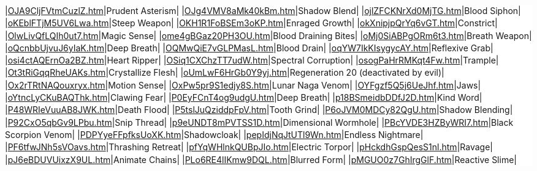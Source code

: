 |[OJA9CljFVtmCuzlZ.htm](pathfinder-bestiary-2-items/OJA9CljFVtmCuzlZ.htm)|Prudent Asterism|
|[OJg4VMV8aMk40kBm.htm](pathfinder-bestiary-2-items/OJg4VMV8aMk40kBm.htm)|Shadow Blend|
|[ojlZFCKNrXd0MjTG.htm](pathfinder-bestiary-2-items/ojlZFCKNrXd0MjTG.htm)|Blood Siphon|
|[oKEblFTjM5UV6Lwa.htm](pathfinder-bestiary-2-items/oKEblFTjM5UV6Lwa.htm)|Steep Weapon|
|[OKH1R1FoBSEm3oKP.htm](pathfinder-bestiary-2-items/OKH1R1FoBSEm3oKP.htm)|Enraged Growth|
|[okXnipjpQrYq6vGT.htm](pathfinder-bestiary-2-items/okXnipjpQrYq6vGT.htm)|Constrict|
|[OlwLivQfLQIh0ut7.htm](pathfinder-bestiary-2-items/OlwLivQfLQIh0ut7.htm)|Magic Sense|
|[ome4gBGaz20PH3OU.htm](pathfinder-bestiary-2-items/ome4gBGaz20PH3OU.htm)|Blood Draining Bites|
|[oMj0SiABPgORm6t3.htm](pathfinder-bestiary-2-items/oMj0SiABPgORm6t3.htm)|Breath Weapon|
|[oQcnbbUjvuJ6yIaK.htm](pathfinder-bestiary-2-items/oQcnbbUjvuJ6yIaK.htm)|Deep Breath|
|[OQMwQiE7vGLPMasL.htm](pathfinder-bestiary-2-items/OQMwQiE7vGLPMasL.htm)|Blood Drain|
|[oqYW7IkKIsygycAY.htm](pathfinder-bestiary-2-items/oqYW7IkKIsygycAY.htm)|Reflexive Grab|
|[osi4ctAQErnOa2BZ.htm](pathfinder-bestiary-2-items/osi4ctAQErnOa2BZ.htm)|Heart Ripper|
|[OSiq1CXChzTT7udW.htm](pathfinder-bestiary-2-items/OSiq1CXChzTT7udW.htm)|Spectral Corruption|
|[osogPaHrRMKqt4Fw.htm](pathfinder-bestiary-2-items/osogPaHrRMKqt4Fw.htm)|Trample|
|[Ot3tRiGqqRheUAKs.htm](pathfinder-bestiary-2-items/Ot3tRiGqqRheUAKs.htm)|Crystallize Flesh|
|[oUmLwF6HrGb0Y9yj.htm](pathfinder-bestiary-2-items/oUmLwF6HrGb0Y9yj.htm)|Regeneration 20 (deactivated by evil)|
|[Ox2rTRtNAQouxryx.htm](pathfinder-bestiary-2-items/Ox2rTRtNAQouxryx.htm)|Motion Sense|
|[OxPw5pr9S1edjy8S.htm](pathfinder-bestiary-2-items/OxPw5pr9S1edjy8S.htm)|Lunar Naga Venom|
|[OYFgzf5Q5j6UeJhf.htm](pathfinder-bestiary-2-items/OYFgzf5Q5j6UeJhf.htm)|Jaws|
|[oYtncLyCKuBAQThk.htm](pathfinder-bestiary-2-items/oYtncLyCKuBAQThk.htm)|Clawing Fear|
|[P0EyFCnT4og9udgU.htm](pathfinder-bestiary-2-items/P0EyFCnT4og9udgU.htm)|Deep Breath|
|[p18BSmeidbDDfJ2D.htm](pathfinder-bestiary-2-items/p18BSmeidbDDfJ2D.htm)|Kind Word|
|[P48WRIeVuuAB8JWK.htm](pathfinder-bestiary-2-items/P48WRIeVuuAB8JWK.htm)|Death Flood|
|[P5tslJuQziddpFpV.htm](pathfinder-bestiary-2-items/P5tslJuQziddpFpV.htm)|Tooth Grind|
|[P6oJVM0MDCy82QgU.htm](pathfinder-bestiary-2-items/P6oJVM0MDCy82QgU.htm)|Shadow Blending|
|[P92CxO5qbGv9LPbu.htm](pathfinder-bestiary-2-items/P92CxO5qbGv9LPbu.htm)|Snip Thread|
|[p9eUNDT8mPVTSS1D.htm](pathfinder-bestiary-2-items/p9eUNDT8mPVTSS1D.htm)|Dimensional Wormhole|
|[PBcYVDE3HZByWRI7.htm](pathfinder-bestiary-2-items/PBcYVDE3HZByWRI7.htm)|Black Scorpion Venom|
|[PDPYyeFFpfksUoXK.htm](pathfinder-bestiary-2-items/PDPYyeFFpfksUoXK.htm)|Shadowcloak|
|[pepIdjNqJtUTl9Wn.htm](pathfinder-bestiary-2-items/pepIdjNqJtUTl9Wn.htm)|Endless Nightmare|
|[PF6tfwJNh5sVOavs.htm](pathfinder-bestiary-2-items/PF6tfwJNh5sVOavs.htm)|Thrashing Retreat|
|[pfYqWHlnkQUBpJIo.htm](pathfinder-bestiary-2-items/pfYqWHlnkQUBpJIo.htm)|Electric Torpor|
|[pHckdhGspQesS1nl.htm](pathfinder-bestiary-2-items/pHckdhGspQesS1nl.htm)|Ravage|
|[pJ6eBDUVUixzX9UL.htm](pathfinder-bestiary-2-items/pJ6eBDUVUixzX9UL.htm)|Animate Chains|
|[PLo6RE4lIKmw9DQL.htm](pathfinder-bestiary-2-items/PLo6RE4lIKmw9DQL.htm)|Blurred Form|
|[pMGUO0z7GhIrgGlF.htm](pathfinder-bestiary-2-items/pMGUO0z7GhIrgGlF.htm)|Reactive Slime|